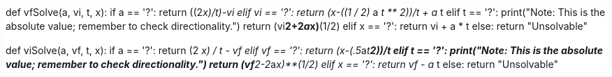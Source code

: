 <span class="k">def</span> <span class="nf">vfSolve</span><span class="p">(</span><span class="n">a</span><span class="p">,</span> <span class="n">vi</span><span class="p">,</span> <span class="n">t</span><span class="p">,</span> <span class="n">x</span><span class="p">):</span>
    <span class="k">if</span> <span class="n">a</span> <span class="o">==</span> <span class="s1">&#39;?&#39;</span><span class="p">:</span>
        <span class="k">return</span> <span class="p">((</span><span class="mi">2</span><span class="o">*</span><span class="n">x</span><span class="p">)</span><span class="o">/</span><span class="n">t</span><span class="p">)</span><span class="o">-</span><span class="n">vi</span>
    <span class="k">elif</span> <span class="n">vi</span> <span class="o">==</span> <span class="s1">&#39;?&#39;</span><span class="p">:</span>
        <span class="k">return</span> <span class="p">(</span><span class="n">x</span><span class="o">-</span><span class="p">((</span><span class="mi">1</span> <span class="o">/</span> <span class="mi">2</span><span class="p">)</span> <span class="o">*</span> <span class="n">a</span> <span class="o">*</span> <span class="n">t</span> <span class="o">**</span> <span class="mi">2</span><span class="p">))</span><span class="o">/</span><span class="n">t</span> <span class="o">+</span> <span class="n">a</span> <span class="o">*</span> <span class="n">t</span>
    <span class="k">elif</span> <span class="n">t</span> <span class="o">==</span> <span class="s1">&#39;?&#39;</span><span class="p">:</span>
        <span class="nb">print</span><span class="p">(</span><span class="s2">&quot;Note: This is the absolute value; remember to check directionality.&quot;</span><span class="p">)</span>
        <span class="k">return</span> <span class="p">(</span><span class="n">vi</span><span class="o">**</span><span class="mi">2</span><span class="o">+</span><span class="mi">2</span><span class="o">*</span><span class="n">a</span><span class="o">*</span><span class="n">x</span><span class="p">)</span><span class="o">**</span><span class="p">(</span><span class="mi">1</span><span class="o">/</span><span class="mi">2</span><span class="p">)</span> 
    <span class="k">elif</span> <span class="n">x</span> <span class="o">==</span> <span class="s1">&#39;?&#39;</span><span class="p">:</span>
        <span class="k">return</span> <span class="n">vi</span> <span class="o">+</span> <span class="n">a</span> <span class="o">*</span> <span class="n">t</span>
    <span class="k">else</span><span class="p">:</span>
        <span class="k">return</span> <span class="s2">&quot;Unsolvable&quot;</span>

<span class="k">def</span> <span class="nf">viSolve</span><span class="p">(</span><span class="n">a</span><span class="p">,</span> <span class="n">vf</span><span class="p">,</span> <span class="n">t</span><span class="p">,</span> <span class="n">x</span><span class="p">):</span>
    <span class="k">if</span> <span class="n">a</span> <span class="o">==</span> <span class="s1">&#39;?&#39;</span><span class="p">:</span>
        <span class="k">return</span> <span class="p">(</span><span class="mi">2</span> <span class="o">*</span> <span class="n">x</span><span class="p">)</span> <span class="o">/</span> <span class="n">t</span> <span class="o">-</span> <span class="n">vf</span>
    <span class="k">elif</span> <span class="n">vf</span> <span class="o">==</span> <span class="s1">&#39;?&#39;</span><span class="p">:</span>
        <span class="k">return</span> <span class="p">(</span><span class="n">x</span><span class="o">-</span><span class="p">(</span><span class="o">.</span><span class="mi">5</span><span class="o">*</span><span class="n">a</span><span class="o">*</span><span class="n">t</span><span class="o">**</span><span class="mi">2</span><span class="p">))</span><span class="o">/</span><span class="n">t</span>
    <span class="k">elif</span> <span class="n">t</span> <span class="o">==</span> <span class="s1">&#39;?&#39;</span><span class="p">:</span>
        <span class="nb">print</span><span class="p">(</span><span class="s2">&quot;Note: This is the absolute value; remember to check directionality.&quot;</span><span class="p">)</span>
        <span class="k">return</span> <span class="p">(</span><span class="n">vf</span><span class="o">**</span><span class="mi">2</span><span class="o">-</span><span class="mi">2</span><span class="o">*</span><span class="n">a</span><span class="o">*</span><span class="n">x</span><span class="p">)</span><span class="o">**</span><span class="p">(</span><span class="mi">1</span><span class="o">/</span><span class="mi">2</span><span class="p">)</span>
    <span class="k">elif</span> <span class="n">x</span> <span class="o">==</span> <span class="s1">&#39;?&#39;</span><span class="p">:</span>
        <span class="k">return</span> <span class="n">vf</span> <span class="o">-</span> <span class="n">a</span> <span class="o">*</span> <span class="n">t</span>
    <span class="k">else</span><span class="p">:</span>
        <span class="k">return</span> <span class="s2">&quot;Unsolvable&quot;</span>
